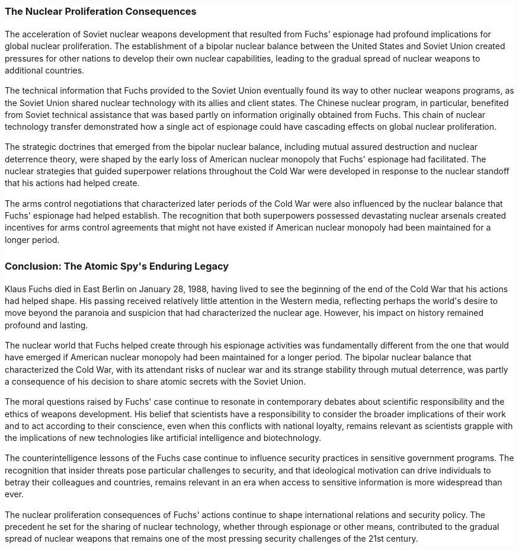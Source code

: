 ### The Nuclear Proliferation Consequences

The acceleration of Soviet nuclear weapons development that resulted from Fuchs' espionage had profound implications for global nuclear proliferation. The establishment of a bipolar nuclear balance between the United States and Soviet Union created pressures for other nations to develop their own nuclear capabilities, leading to the gradual spread of nuclear weapons to additional countries.

The technical information that Fuchs provided to the Soviet Union eventually found its way to other nuclear weapons programs, as the Soviet Union shared nuclear technology with its allies and client states. The Chinese nuclear program, in particular, benefited from Soviet technical assistance that was based partly on information originally obtained from Fuchs. This chain of nuclear technology transfer demonstrated how a single act of espionage could have cascading effects on global nuclear proliferation.

The strategic doctrines that emerged from the bipolar nuclear balance, including mutual assured destruction and nuclear deterrence theory, were shaped by the early loss of American nuclear monopoly that Fuchs' espionage had facilitated. The nuclear strategies that guided superpower relations throughout the Cold War were developed in response to the nuclear standoff that his actions had helped create.

The arms control negotiations that characterized later periods of the Cold War were also influenced by the nuclear balance that Fuchs' espionage had helped establish. The recognition that both superpowers possessed devastating nuclear arsenals created incentives for arms control agreements that might not have existed if American nuclear monopoly had been maintained for a longer period.

### Conclusion: The Atomic Spy's Enduring Legacy

Klaus Fuchs died in East Berlin on January 28, 1988, having lived to see the beginning of the end of the Cold War that his actions had helped shape. His passing received relatively little attention in the Western media, reflecting perhaps the world's desire to move beyond the paranoia and suspicion that had characterized the nuclear age. However, his impact on history remained profound and lasting.

The nuclear world that Fuchs helped create through his espionage activities was fundamentally different from the one that would have emerged if American nuclear monopoly had been maintained for a longer period. The bipolar nuclear balance that characterized the Cold War, with its attendant risks of nuclear war and its strange stability through mutual deterrence, was partly a consequence of his decision to share atomic secrets with the Soviet Union.

The moral questions raised by Fuchs' case continue to resonate in contemporary debates about scientific responsibility and the ethics of weapons development. His belief that scientists have a responsibility to consider the broader implications of their work and to act according to their conscience, even when this conflicts with national loyalty, remains relevant as scientists grapple with the implications of new technologies like artificial intelligence and biotechnology.

The counterintelligence lessons of the Fuchs case continue to influence security practices in sensitive government programs. The recognition that insider threats pose particular challenges to security, and that ideological motivation can drive individuals to betray their colleagues and countries, remains relevant in an era when access to sensitive information is more widespread than ever.

The nuclear proliferation consequences of Fuchs' actions continue to shape international relations and security policy. The precedent he set for the sharing of nuclear technology, whether through espionage or other means, contributed to the gradual spread of nuclear weapons that remains one of the most pressing security challenges of the 21st century.
